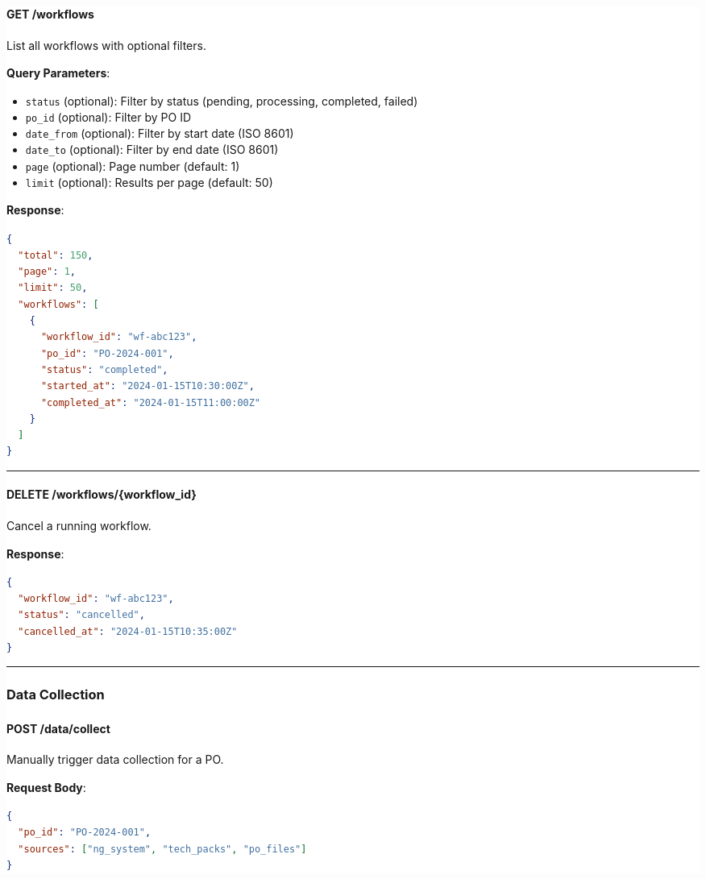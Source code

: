 
#### GET /workflows

List all workflows with optional filters.

**Query Parameters**:
- `status` (optional): Filter by status (pending, processing, completed, failed)
- `po_id` (optional): Filter by PO ID
- `date_from` (optional): Filter by start date (ISO 8601)
- `date_to` (optional): Filter by end date (ISO 8601)
- `page` (optional): Page number (default: 1)
- `limit` (optional): Results per page (default: 50)

**Response**:
```json
{
  "total": 150,
  "page": 1,
  "limit": 50,
  "workflows": [
    {
      "workflow_id": "wf-abc123",
      "po_id": "PO-2024-001",
      "status": "completed",
      "started_at": "2024-01-15T10:30:00Z",
      "completed_at": "2024-01-15T11:00:00Z"
    }
  ]
}
```

---

#### DELETE /workflows/{workflow_id}

Cancel a running workflow.

**Response**:
```json
{
  "workflow_id": "wf-abc123",
  "status": "cancelled",
  "cancelled_at": "2024-01-15T10:35:00Z"
}
```

---

### Data Collection

#### POST /data/collect

Manually trigger data collection for a PO.

**Request Body**:
```json
{
  "po_id": "PO-2024-001",
  "sources": ["ng_system", "tech_packs", "po_files"]
}
```
